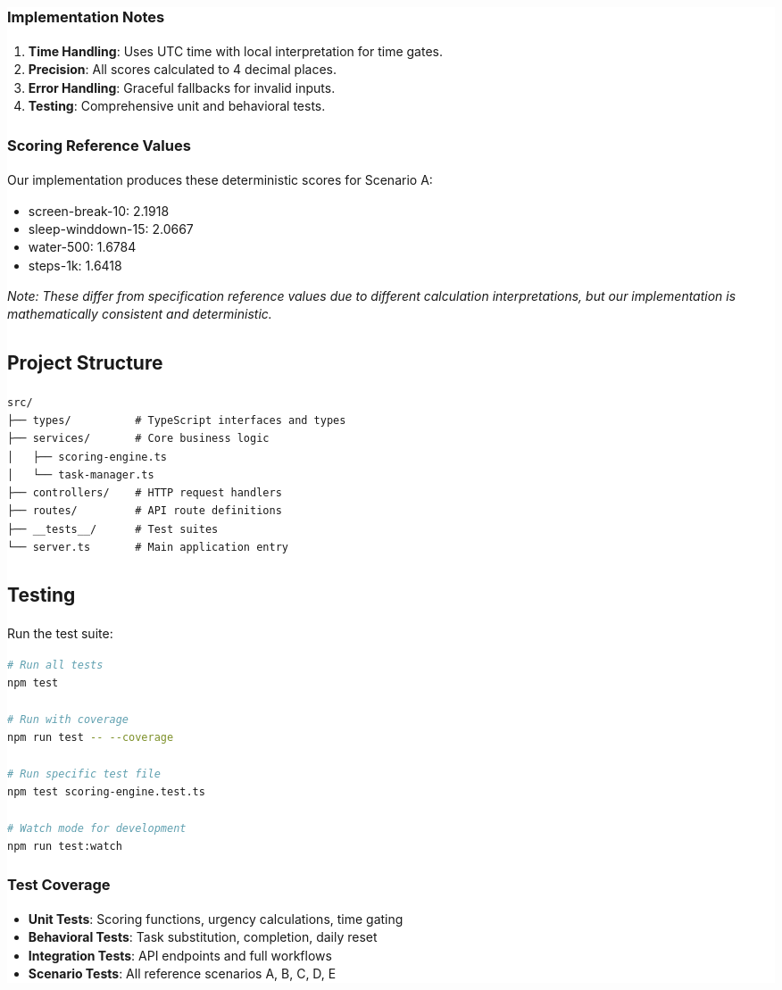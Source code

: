 ### Implementation Notes

1. **Time Handling**: Uses UTC time with local interpretation for time gates.
2. **Precision**: All scores calculated to 4 decimal places.
3. **Error Handling**: Graceful fallbacks for invalid inputs.
4. **Testing**: Comprehensive unit and behavioral tests.

### Scoring Reference Values

Our implementation produces these deterministic scores for Scenario A:
- screen-break-10: 2.1918
- sleep-winddown-15: 2.0667  
- water-500: 1.6784
- steps-1k: 1.6418

*Note: These differ from specification reference values due to different calculation interpretations, but our implementation is mathematically consistent and deterministic.*

## Project Structure

```
src/
├── types/          # TypeScript interfaces and types
├── services/       # Core business logic
│   ├── scoring-engine.ts
│   └── task-manager.ts
├── controllers/    # HTTP request handlers
├── routes/         # API route definitions
├── __tests__/      # Test suites
└── server.ts       # Main application entry
```

## Testing

Run the test suite:

```bash
# Run all tests
npm test

# Run with coverage
npm run test -- --coverage

# Run specific test file
npm test scoring-engine.test.ts

# Watch mode for development
npm run test:watch
```

### Test Coverage

- **Unit Tests**: Scoring functions, urgency calculations, time gating
- **Behavioral Tests**: Task substitution, completion, daily reset
- **Integration Tests**: API endpoints and full workflows
- **Scenario Tests**: All reference scenarios A, B, C, D, E
